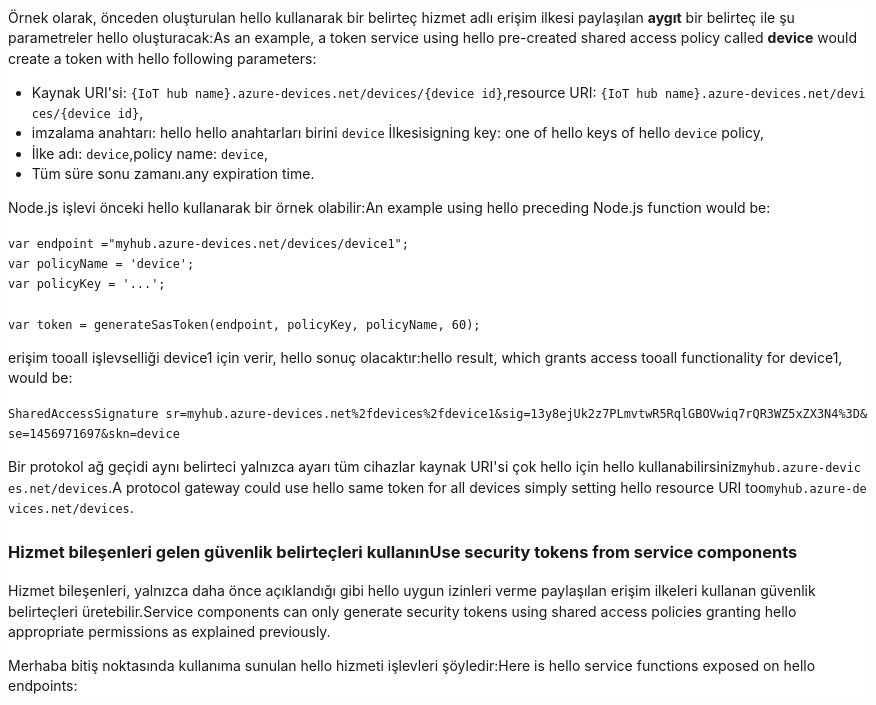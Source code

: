 <span data-ttu-id="ccd36-239">Örnek olarak, önceden oluşturulan hello kullanarak bir belirteç hizmet adlı erişim ilkesi paylaşılan **aygıt** bir belirteç ile şu parametreler hello oluşturacak:</span><span class="sxs-lookup"><span data-stu-id="ccd36-239">As an example, a token service using hello pre-created shared access policy called **device** would create a token with hello following parameters:</span></span>

* <span data-ttu-id="ccd36-240">Kaynak URI'si: `{IoT hub name}.azure-devices.net/devices/{device id}`,</span><span class="sxs-lookup"><span data-stu-id="ccd36-240">resource URI: `{IoT hub name}.azure-devices.net/devices/{device id}`,</span></span>
* <span data-ttu-id="ccd36-241">imzalama anahtarı: hello hello anahtarları birini `device` İlkesi</span><span class="sxs-lookup"><span data-stu-id="ccd36-241">signing key: one of hello keys of hello `device` policy,</span></span>
* <span data-ttu-id="ccd36-242">İlke adı: `device`,</span><span class="sxs-lookup"><span data-stu-id="ccd36-242">policy name: `device`,</span></span>
* <span data-ttu-id="ccd36-243">Tüm süre sonu zamanı.</span><span class="sxs-lookup"><span data-stu-id="ccd36-243">any expiration time.</span></span>

<span data-ttu-id="ccd36-244">Node.js işlevi önceki hello kullanarak bir örnek olabilir:</span><span class="sxs-lookup"><span data-stu-id="ccd36-244">An example using hello preceding Node.js function would be:</span></span>

```nodejs
var endpoint ="myhub.azure-devices.net/devices/device1";
var policyName = 'device';
var policyKey = '...';

var token = generateSasToken(endpoint, policyKey, policyName, 60);
```

<span data-ttu-id="ccd36-245">erişim tooall işlevselliği device1 için verir, hello sonuç olacaktır:</span><span class="sxs-lookup"><span data-stu-id="ccd36-245">hello result, which grants access tooall functionality for device1, would be:</span></span>

`SharedAccessSignature sr=myhub.azure-devices.net%2fdevices%2fdevice1&sig=13y8ejUk2z7PLmvtwR5RqlGBOVwiq7rQR3WZ5xZX3N4%3D&se=1456971697&skn=device`

<span data-ttu-id="ccd36-246">Bir protokol ağ geçidi aynı belirteci yalnızca ayarı tüm cihazlar kaynak URI'si çok hello için hello kullanabilirsiniz`myhub.azure-devices.net/devices`.</span><span class="sxs-lookup"><span data-stu-id="ccd36-246">A protocol gateway could use hello same token for all devices simply setting hello resource URI too`myhub.azure-devices.net/devices`.</span></span>

### <a name="use-security-tokens-from-service-components"></a><span data-ttu-id="ccd36-247">Hizmet bileşenleri gelen güvenlik belirteçleri kullanın</span><span class="sxs-lookup"><span data-stu-id="ccd36-247">Use security tokens from service components</span></span>

<span data-ttu-id="ccd36-248">Hizmet bileşenleri, yalnızca daha önce açıklandığı gibi hello uygun izinleri verme paylaşılan erişim ilkeleri kullanan güvenlik belirteçleri üretebilir.</span><span class="sxs-lookup"><span data-stu-id="ccd36-248">Service components can only generate security tokens using shared access policies granting hello appropriate permissions as explained previously.</span></span>

<span data-ttu-id="ccd36-249">Merhaba bitiş noktasında kullanıma sunulan hello hizmeti işlevleri şöyledir:</span><span class="sxs-lookup"><span data-stu-id="ccd36-249">Here is hello service functions exposed on hello endpoints:</span></span>

